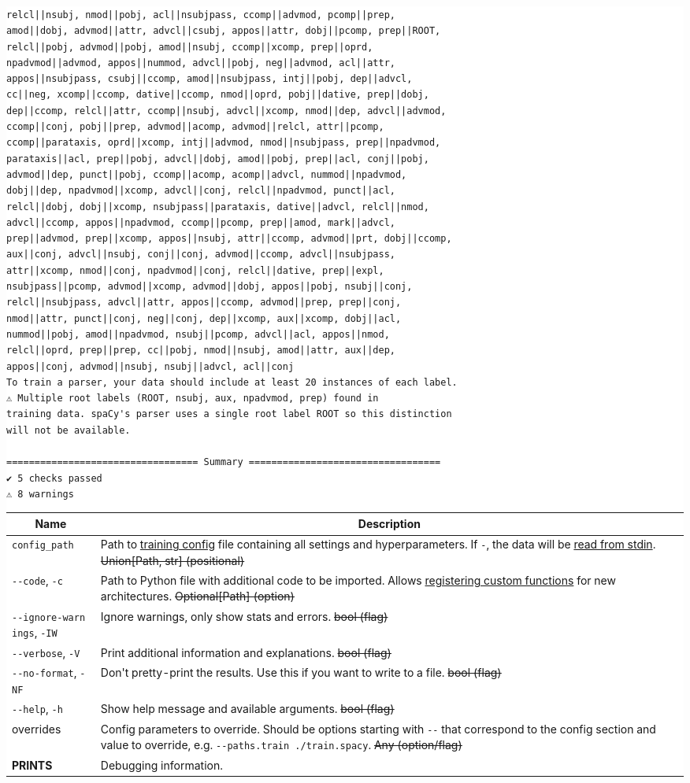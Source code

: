 ```
relcl||nsubj, nmod||pobj, acl||nsubjpass, ccomp||advmod, pcomp||prep,
amod||dobj, advmod||attr, advcl||csubj, appos||attr, dobj||pcomp, prep||ROOT,
relcl||pobj, advmod||pobj, amod||nsubj, ccomp||xcomp, prep||oprd,
npadvmod||advmod, appos||nummod, advcl||pobj, neg||advmod, acl||attr,
appos||nsubjpass, csubj||ccomp, amod||nsubjpass, intj||pobj, dep||advcl,
cc||neg, xcomp||ccomp, dative||ccomp, nmod||oprd, pobj||dative, prep||dobj,
dep||ccomp, relcl||attr, ccomp||nsubj, advcl||xcomp, nmod||dep, advcl||advmod,
ccomp||conj, pobj||prep, advmod||acomp, advmod||relcl, attr||pcomp,
ccomp||parataxis, oprd||xcomp, intj||advmod, nmod||nsubjpass, prep||npadvmod,
parataxis||acl, prep||pobj, advcl||dobj, amod||pobj, prep||acl, conj||pobj,
advmod||dep, punct||pobj, ccomp||acomp, acomp||advcl, nummod||npadvmod,
dobj||dep, npadvmod||xcomp, advcl||conj, relcl||npadvmod, punct||acl,
relcl||dobj, dobj||xcomp, nsubjpass||parataxis, dative||advcl, relcl||nmod,
advcl||ccomp, appos||npadvmod, ccomp||pcomp, prep||amod, mark||advcl,
prep||advmod, prep||xcomp, appos||nsubj, attr||ccomp, advmod||prt, dobj||ccomp,
aux||conj, advcl||nsubj, conj||conj, advmod||ccomp, advcl||nsubjpass,
attr||xcomp, nmod||conj, npadvmod||conj, relcl||dative, prep||expl,
nsubjpass||pcomp, advmod||xcomp, advmod||dobj, appos||pobj, nsubj||conj,
relcl||nsubjpass, advcl||attr, appos||ccomp, advmod||prep, prep||conj,
nmod||attr, punct||conj, neg||conj, dep||xcomp, aux||xcomp, dobj||acl,
nummod||pobj, amod||npadvmod, nsubj||pcomp, advcl||acl, appos||nmod,
relcl||oprd, prep||prep, cc||pobj, nmod||nsubj, amod||attr, aux||dep,
appos||conj, advmod||nsubj, nsubj||advcl, acl||conj
To train a parser, your data should include at least 20 instances of each label.
⚠ Multiple root labels (ROOT, nsubj, aux, npadvmod, prep) found in
training data. spaCy's parser uses a single root label ROOT so this distinction
will not be available.

================================== Summary ==================================
✔ 5 checks passed
⚠ 8 warnings
```

</Accordion>

| Name                       | Description                                                                                                                                                                                                        |
| -------------------------- | ------------------------------------------------------------------------------------------------------------------------------------------------------------------------------------------------------------------ |
| `config_path`              | Path to [training config](/api/data-formats#config) file containing all settings and hyperparameters. If `-`, the data will be [read from stdin](/usage/training#config-stdin). ~~Union[Path, str] \(positional)~~ |
| `--code`, `-c`             | Path to Python file with additional code to be imported. Allows [registering custom functions](/usage/training#custom-functions) for new architectures. ~~Optional[Path] \(option)~~                               |
| `--ignore-warnings`, `-IW` | Ignore warnings, only show stats and errors. ~~bool (flag)~~                                                                                                                                                       |
| `--verbose`, `-V`          | Print additional information and explanations. ~~bool (flag)~~                                                                                                                                                     |
| `--no-format`, `-NF`       | Don't pretty-print the results. Use this if you want to write to a file. ~~bool (flag)~~                                                                                                                           |
| `--help`, `-h`             | Show help message and available arguments. ~~bool (flag)~~                                                                                                                                                         |
| overrides                  | Config parameters to override. Should be options starting with `--` that correspond to the config section and value to override, e.g. `--paths.train ./train.spacy`. ~~Any (option/flag)~~                         |
| **PRINTS**                 | Debugging information.                                                                                                                                                                                             |
